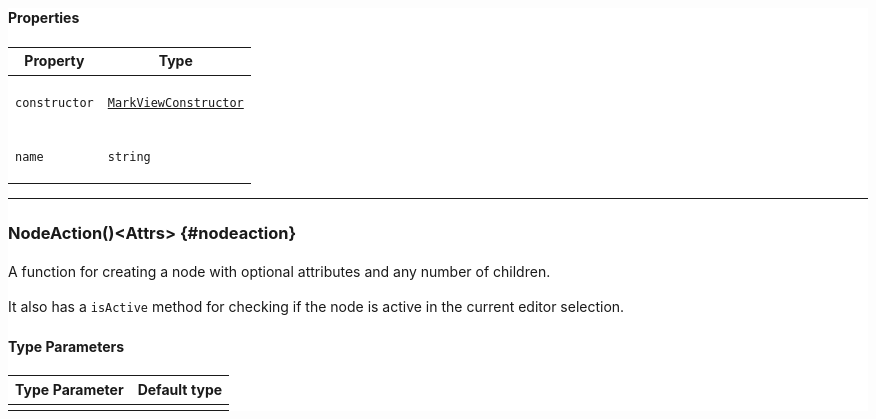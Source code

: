 


#### Properties

<table>
<thead>
<tr>
<th>Property</th>
<th>Type</th>
</tr>
</thead>
<tbody>
<tr>
<td>

<a id="constructor"></a> `constructor`

</td>
<td>

[`MarkViewConstructor`](pm/view.md#markviewconstructor)

</td>
</tr>
<tr>
<td>

<a id="name-1"></a> `name`

</td>
<td>

`string`

</td>
</tr>
</tbody>
</table>



***

### NodeAction()\<Attrs\> {#nodeaction}



A function for creating a node with optional attributes and any number of
children.

It also has a `isActive` method for checking if the node is active in the
current editor selection.



#### Type Parameters

<table>
<thead>
<tr>
<th>Type Parameter</th>
<th>Default type</th>
</tr>
</thead>
<tbody>
<tr>
<td>
